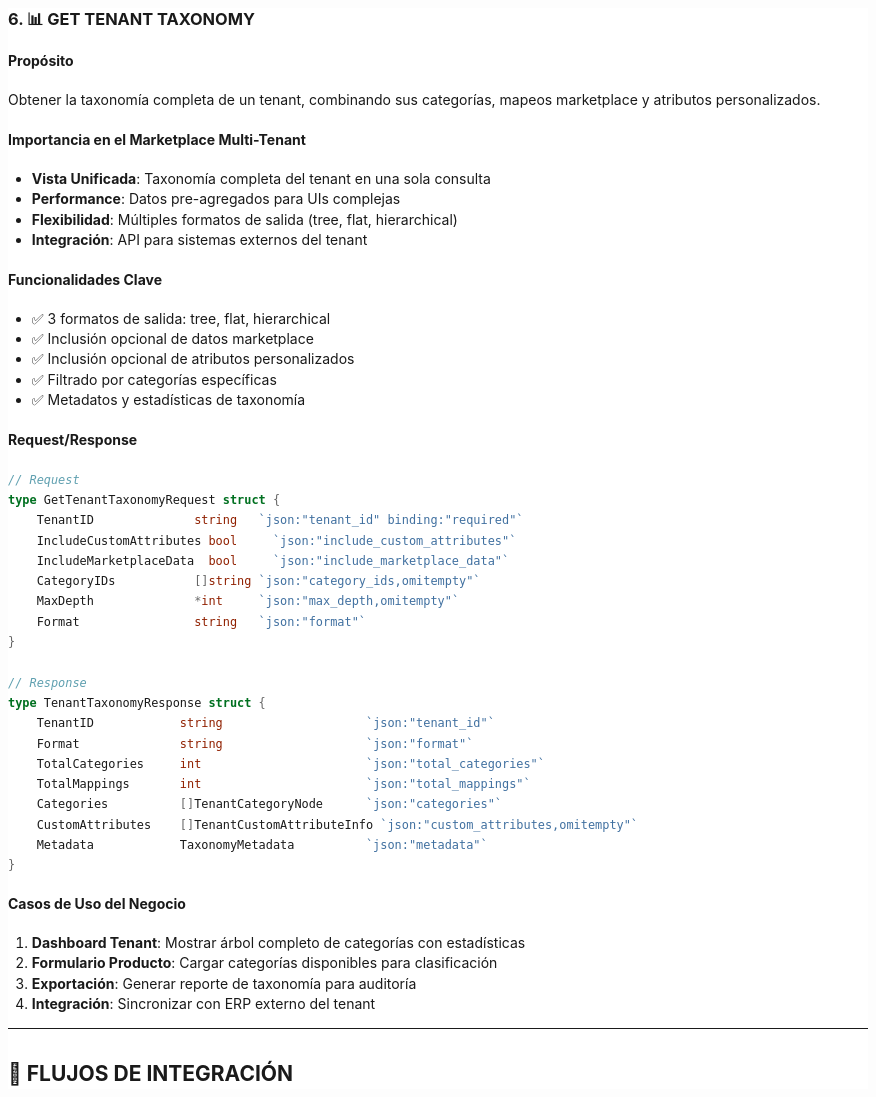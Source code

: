 ### 6. 📊 **GET TENANT TAXONOMY**

#### **Propósito**
Obtener la taxonomía completa de un tenant, combinando sus categorías, mapeos marketplace y atributos personalizados.

#### **Importancia en el Marketplace Multi-Tenant**
- **Vista Unificada**: Taxonomía completa del tenant en una sola consulta
- **Performance**: Datos pre-agregados para UIs complejas
- **Flexibilidad**: Múltiples formatos de salida (tree, flat, hierarchical)
- **Integración**: API para sistemas externos del tenant

#### **Funcionalidades Clave**
- ✅ 3 formatos de salida: tree, flat, hierarchical
- ✅ Inclusión opcional de datos marketplace
- ✅ Inclusión opcional de atributos personalizados
- ✅ Filtrado por categorías específicas
- ✅ Metadatos y estadísticas de taxonomía

#### **Request/Response**
```go
// Request
type GetTenantTaxonomyRequest struct {
    TenantID              string   `json:"tenant_id" binding:"required"`
    IncludeCustomAttributes bool     `json:"include_custom_attributes"`
    IncludeMarketplaceData  bool     `json:"include_marketplace_data"`
    CategoryIDs           []string `json:"category_ids,omitempty"`
    MaxDepth              *int     `json:"max_depth,omitempty"`
    Format                string   `json:"format"`
}

// Response
type TenantTaxonomyResponse struct {
    TenantID            string                    `json:"tenant_id"`
    Format              string                    `json:"format"`
    TotalCategories     int                       `json:"total_categories"`
    TotalMappings       int                       `json:"total_mappings"`
    Categories          []TenantCategoryNode      `json:"categories"`
    CustomAttributes    []TenantCustomAttributeInfo `json:"custom_attributes,omitempty"`
    Metadata            TaxonomyMetadata          `json:"metadata"`
}
```

#### **Casos de Uso del Negocio**
1. **Dashboard Tenant**: Mostrar árbol completo de categorías con estadísticas
2. **Formulario Producto**: Cargar categorías disponibles para clasificación
3. **Exportación**: Generar reporte de taxonomía para auditoría
4. **Integración**: Sincronizar con ERP externo del tenant

---

## 🔄 FLUJOS DE INTEGRACIÓN
